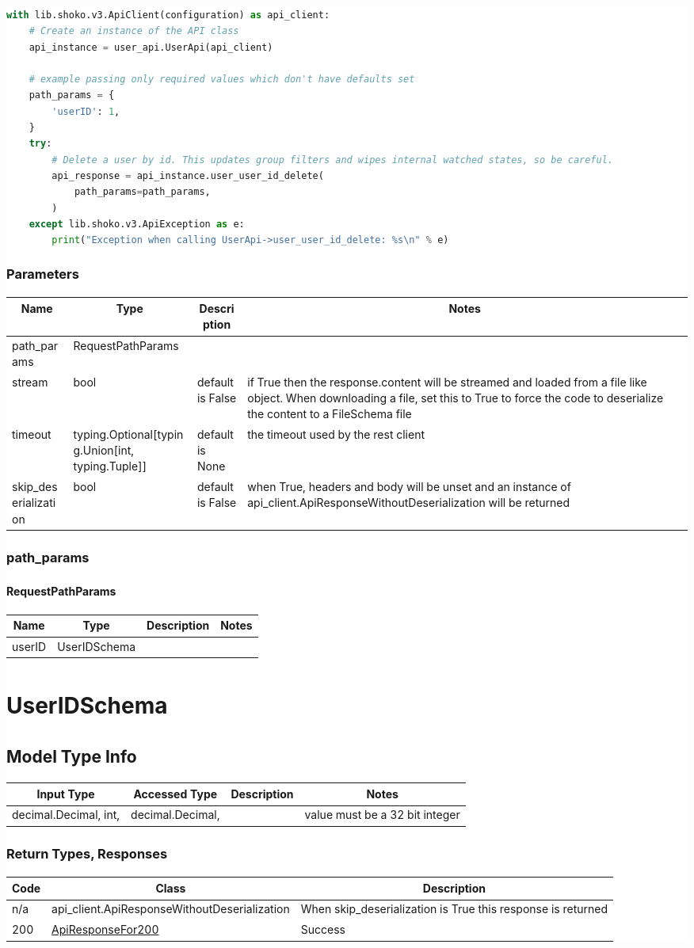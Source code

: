 ```python
with lib.shoko.v3.ApiClient(configuration) as api_client:
    # Create an instance of the API class
    api_instance = user_api.UserApi(api_client)

    # example passing only required values which don't have defaults set
    path_params = {
        'userID': 1,
    }
    try:
        # Delete a user by id. This updates group filters and wipes internal watched states, so be careful.
        api_response = api_instance.user_user_id_delete(
            path_params=path_params,
        )
    except lib.shoko.v3.ApiException as e:
        print("Exception when calling UserApi->user_user_id_delete: %s\n" % e)
```
### Parameters

Name | Type | Description  | Notes
------------- | ------------- | ------------- | -------------
path_params | RequestPathParams | |
stream | bool | default is False | if True then the response.content will be streamed and loaded from a file like object. When downloading a file, set this to True to force the code to deserialize the content to a FileSchema file
timeout | typing.Optional[typing.Union[int, typing.Tuple]] | default is None | the timeout used by the rest client
skip_deserialization | bool | default is False | when True, headers and body will be unset and an instance of api_client.ApiResponseWithoutDeserialization will be returned

### path_params
#### RequestPathParams

Name | Type | Description  | Notes
------------- | ------------- | ------------- | -------------
userID | UserIDSchema | | 

# UserIDSchema

## Model Type Info
Input Type | Accessed Type | Description | Notes
------------ | ------------- | ------------- | -------------
decimal.Decimal, int,  | decimal.Decimal,  |  | value must be a 32 bit integer

### Return Types, Responses

Code | Class | Description
------------- | ------------- | -------------
n/a | api_client.ApiResponseWithoutDeserialization | When skip_deserialization is True this response is returned
200 | [ApiResponseFor200](#user_user_id_delete.ApiResponseFor200) | Success
